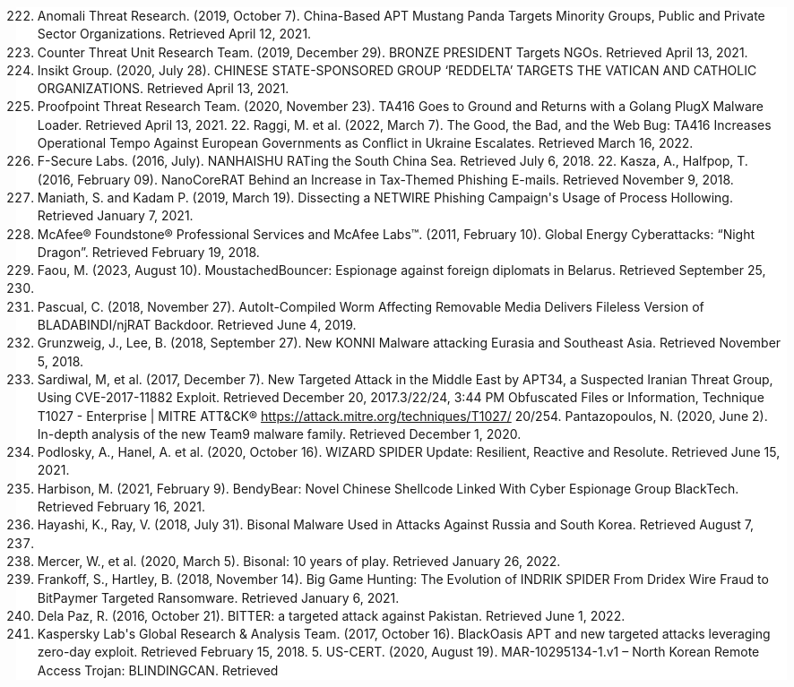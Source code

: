 222. Anomali Threat Research. (2019, October 7). China-Based APT
Mustang Panda Targets Minority Groups, Public and Private
Sector Organizations. Retrieved April 12, 2021.
223. Counter Threat Unit Research Team. (2019, December 29).
BRONZE PRESIDENT Targets NGOs. Retrieved April 13, 2021.
224. Insikt Group. (2020, July 28). CHINESE STATE-SPONSORED
GROUP ‘REDDELTA’ TARGETS THE VATICAN AND CATHOLIC
ORGANIZATIONS. Retrieved April 13, 2021.
225. Proofpoint Threat Research Team. (2020, November 23).
TA416 Goes to Ground and Returns with a Golang PlugX
Malware Loader. Retrieved April 13, 2021.
22 . Raggi, M. et al. (2022, March 7). The Good, the Bad, and the
Web Bug: TA416 Increases Operational Tempo Against
European Governments as Conﬂict in Ukraine Escalates.
Retrieved March 16, 2022.
227. F-Secure Labs. (2016, July). NANHAISHU RATing the South
China Sea. Retrieved July 6, 2018.
22 . Kasza, A., Halfpop, T. (2016, February 09). NanoCoreRAT
Behind an Increase in Tax-Themed Phishing E-mails. Retrieved
November 9, 2018.
229. Maniath, S. and Kadam P. (2019, March 19). Dissecting a
NETWIRE Phishing Campaign's Usage of Process Hollowing.
Retrieved January 7, 2021.
230. McAfee® Foundstone® Professional Services and McAfee
Labs™. (2011, February 10). Global Energy Cyberattacks:
“Night Dragon”. Retrieved February 19, 2018.
231. Faou, M. (2023, August 10). MoustachedBouncer: Espionage
against foreign diplomats in Belarus. Retrieved September 25,
2023.
232. Pascual, C. (2018, November 27). AutoIt-Compiled Worm
Affecting Removable Media Delivers Fileless Version of
BLADABINDI/njRAT Backdoor. Retrieved June 4, 2019.
233. Grunzweig, J., Lee, B. (2018, September 27). New KONNI
Malware attacking Eurasia and Southeast Asia. Retrieved
November 5, 2018.
234. Sardiwal, M, et al. (2017, December 7). New Targeted Attack in
the Middle East by APT34, a Suspected Iranian Threat Group,
Using CVE-2017-11882 Exploit. Retrieved December 20, 2017.3/22/24, 3:44 PM Obfuscated Files or Information, Technique T1027 - Enterprise | MITRE ATT&CK®
https://attack.mitre.org/techniques/T1027/ 20/254 . Pantazopoulos, N. (2020, June 2). In-depth analysis of the
new Team9 malware family. Retrieved December 1, 2020.
49. Podlosky, A., Hanel, A. et al. (2020, October 16). WIZARD
SPIDER Update: Resilient, Reactive and Resolute. Retrieved
June 15, 2021.
50. Harbison, M. (2021, February 9). BendyBear: Novel Chinese
Shellcode Linked With Cyber Espionage Group BlackTech.
Retrieved February 16, 2021.
51. Hayashi, K., Ray, V. (2018, July 31). Bisonal Malware Used in
Attacks Against Russia and South Korea. Retrieved August 7,
2018.
52. Mercer, W., et al. (2020, March 5). Bisonal: 10 years of play.
Retrieved January 26, 2022.
53. Frankoff, S., Hartley, B. (2018, November 14). Big Game
Hunting: The Evolution of INDRIK SPIDER From Dridex Wire
Fraud to BitPaymer Targeted Ransomware. Retrieved January
6, 2021.
54. Dela Paz, R. (2016, October 21). BITTER: a targeted attack
against Pakistan. Retrieved June 1, 2022.
55. Kaspersky Lab's Global Research & Analysis Team. (2017,
October 16). BlackOasis APT and new targeted attacks
leveraging zero-day exploit. Retrieved February 15, 2018.
5 . US-CERT. (2020, August 19). MAR-10295134-1.v1 – North
Korean Remote Access Trojan: BLINDINGCAN. Retrieved